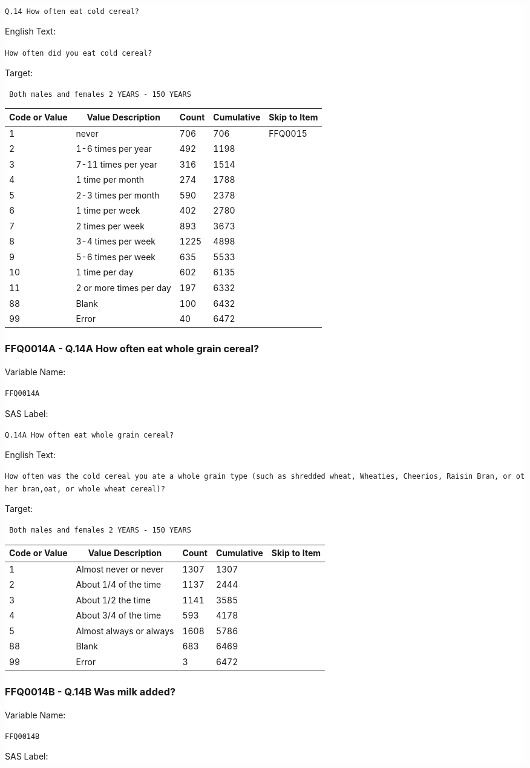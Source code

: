     Q.14 How often eat cold cereal?
English Text:

    How often did you eat cold cereal?
Target:

     Both males and females 2 YEARS - 150 YEARS
Code or Value | Value Description | Count | Cumulative | Skip to Item  
---|---|---|---|---  
1 | never | 706 | 706 | FFQ0015   
2 | 1-6 times per year | 492 | 1198 |   
3 | 7-11 times per year | 316 | 1514 |   
4 | 1 time per month | 274 | 1788 |   
5 | 2-3 times per month | 590 | 2378 |   
6 | 1 time per week | 402 | 2780 |   
7 | 2 times per week | 893 | 3673 |   
8 | 3-4 times per week | 1225 | 4898 |   
9 | 5-6 times per week | 635 | 5533 |   
10 | 1 time per day | 602 | 6135 |   
11 | 2 or more times per day | 197 | 6332 |   
88 | Blank | 100 | 6432 |   
99 | Error | 40 | 6472 |   
  
### FFQ0014A - Q.14A How often eat whole grain cereal?

Variable Name:

    FFQ0014A
SAS Label:

    Q.14A How often eat whole grain cereal?
English Text:

    How often was the cold cereal you ate a whole grain type (such as shredded wheat, Wheaties, Cheerios, Raisin Bran, or other bran,oat, or whole wheat cereal)?
Target:

     Both males and females 2 YEARS - 150 YEARS
Code or Value | Value Description | Count | Cumulative | Skip to Item  
---|---|---|---|---  
1 | Almost never or never | 1307 | 1307 |   
2 | About 1/4 of the time | 1137 | 2444 |   
3 | About 1/2 the time | 1141 | 3585 |   
4 | About 3/4 of the time | 593 | 4178 |   
5 | Almost always or always | 1608 | 5786 |   
88 | Blank | 683 | 6469 |   
99 | Error | 3 | 6472 |   
  
### FFQ0014B - Q.14B Was milk added?

Variable Name:

    FFQ0014B
SAS Label:

